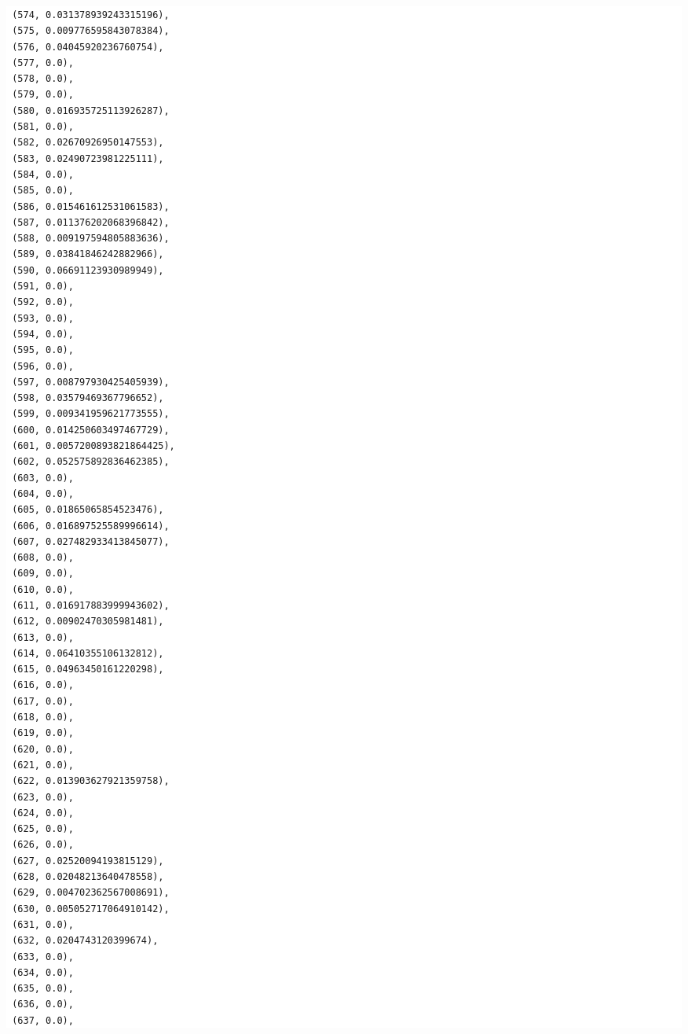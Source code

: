      (574, 0.031378939243315196),
     (575, 0.009776595843078384),
     (576, 0.04045920236760754),
     (577, 0.0),
     (578, 0.0),
     (579, 0.0),
     (580, 0.016935725113926287),
     (581, 0.0),
     (582, 0.02670926950147553),
     (583, 0.02490723981225111),
     (584, 0.0),
     (585, 0.0),
     (586, 0.015461612531061583),
     (587, 0.011376202068396842),
     (588, 0.009197594805883636),
     (589, 0.03841846242882966),
     (590, 0.06691123930989949),
     (591, 0.0),
     (592, 0.0),
     (593, 0.0),
     (594, 0.0),
     (595, 0.0),
     (596, 0.0),
     (597, 0.008797930425405939),
     (598, 0.03579469367796652),
     (599, 0.009341959621773555),
     (600, 0.014250603497467729),
     (601, 0.0057200893821864425),
     (602, 0.052575892836462385),
     (603, 0.0),
     (604, 0.0),
     (605, 0.01865065854523476),
     (606, 0.016897525589996614),
     (607, 0.027482933413845077),
     (608, 0.0),
     (609, 0.0),
     (610, 0.0),
     (611, 0.016917883999943602),
     (612, 0.00902470305981481),
     (613, 0.0),
     (614, 0.06410355106132812),
     (615, 0.04963450161220298),
     (616, 0.0),
     (617, 0.0),
     (618, 0.0),
     (619, 0.0),
     (620, 0.0),
     (621, 0.0),
     (622, 0.013903627921359758),
     (623, 0.0),
     (624, 0.0),
     (625, 0.0),
     (626, 0.0),
     (627, 0.02520094193815129),
     (628, 0.02048213640478558),
     (629, 0.004702362567008691),
     (630, 0.005052717064910142),
     (631, 0.0),
     (632, 0.0204743120399674),
     (633, 0.0),
     (634, 0.0),
     (635, 0.0),
     (636, 0.0),
     (637, 0.0),
